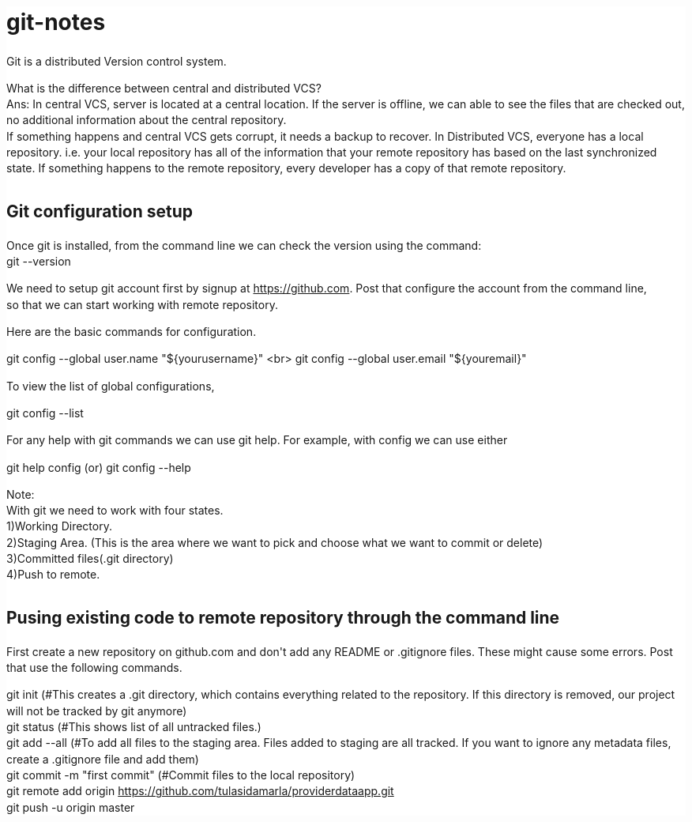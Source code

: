 # git-notes

Git is a distributed Version control system.

What is the difference between central and distributed VCS?<br>
Ans: In central VCS, server is located at a central location. If the server is offline, we can able to see the files that are checked out, no additional information about the central repository. <br>
If something happens and central VCS gets corrupt, it needs a backup to recover. In Distributed VCS, everyone has a local repository. i.e. your local repository has all of the information that your remote repository has based on the last synchronized state. If something happens to the remote repository, every developer has a copy of that remote repository.

Git configuration setup
-----------------------
Once git is installed, from the command line we can check the version using the command:<br>
git --version

We need to setup git account first by signup at https://github.com. Post that configure the account from the command line, <br> so that we can start working with remote repository.

Here are the basic commands for configuration.

git config --global user.name "${yourusername}" <br>
git config --global user.email "${youremail}"

To view the list of global configurations,

git config --list

For any help with git commands we can use git help. For example, with config we can use either

git help config (or) git config --help

Note:<br>
With git we need to work with four states.<br>
1)Working Directory.<br>
2)Staging Area. (This is the area where we want to pick and choose what we want to commit or delete)<br>
3)Committed files(.git directory)<br>
4)Push to remote.


Pusing existing code to remote repository through the command line
------------------------------------------------------------------
First create a new repository on github.com and don't add any README or .gitignore files. These might cause some errors. Post that use the following commands.

git init (#This creates a .git directory, which contains everything related to the repository. If this directory is removed, our project will not be tracked by git anymore)<br>
git status (#This shows list of all untracked files.)<br>
git add --all (#To add all files to the staging area. Files added to staging are all tracked. If you want to ignore any metadata files, create a .gitignore file and add them)<br>
git commit -m "first commit" (#Commit files to the local repository)<br>
git remote add origin https://github.com/tulasidamarla/providerdataapp.git<br>
git push -u origin master
